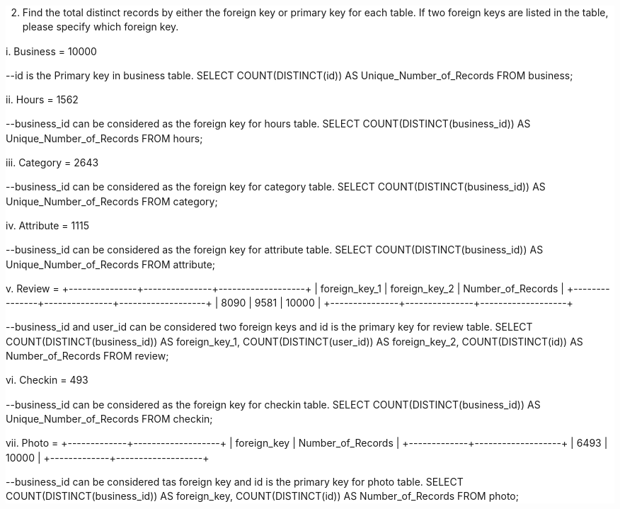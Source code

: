 2. Find the total distinct records by either the foreign key or primary key for each table. If two foreign keys are listed in the table, please specify which foreign key.

i. Business = 10000

--id is the Primary key in business table.
SELECT COUNT(DISTINCT(id)) AS Unique_Number_of_Records
FROM business;

ii. Hours = 1562

--business_id can be considered as the foreign key for hours table.
SELECT COUNT(DISTINCT(business_id)) AS Unique_Number_of_Records
FROM hours;

iii. Category = 2643

--business_id can be considered as the foreign key for category table.
SELECT COUNT(DISTINCT(business_id)) AS Unique_Number_of_Records
FROM category;

iv. Attribute = 1115

--business_id can be considered as the foreign key for attribute table.
SELECT COUNT(DISTINCT(business_id)) AS Unique_Number_of_Records
FROM attribute;

v. Review = 
+---------------+---------------+-------------------+
| foreign_key_1 | foreign_key_2 | Number_of_Records |
+---------------+---------------+-------------------+
|          8090 |          9581 |             10000 |
+---------------+---------------+-------------------+

--business_id and user_id can be considered two foreign keys and id is the primary key for review table.
SELECT COUNT(DISTINCT(business_id)) AS foreign_key_1,
    COUNT(DISTINCT(user_id)) AS foreign_key_2,
    COUNT(DISTINCT(id)) AS Number_of_Records
FROM review;

vi. Checkin = 493

--business_id can be considered as the foreign key for checkin table.
SELECT COUNT(DISTINCT(business_id)) AS Unique_Number_of_Records
FROM checkin;

vii. Photo =
+-------------+-------------------+
| foreign_key | Number_of_Records |
+-------------+-------------------+
|        6493 |             10000 |
+-------------+-------------------+

--business_id can be considered tas foreign key and id is the primary key for photo table.
SELECT COUNT(DISTINCT(business_id)) AS foreign_key,
    COUNT(DISTINCT(id)) AS Number_of_Records
FROM photo;

